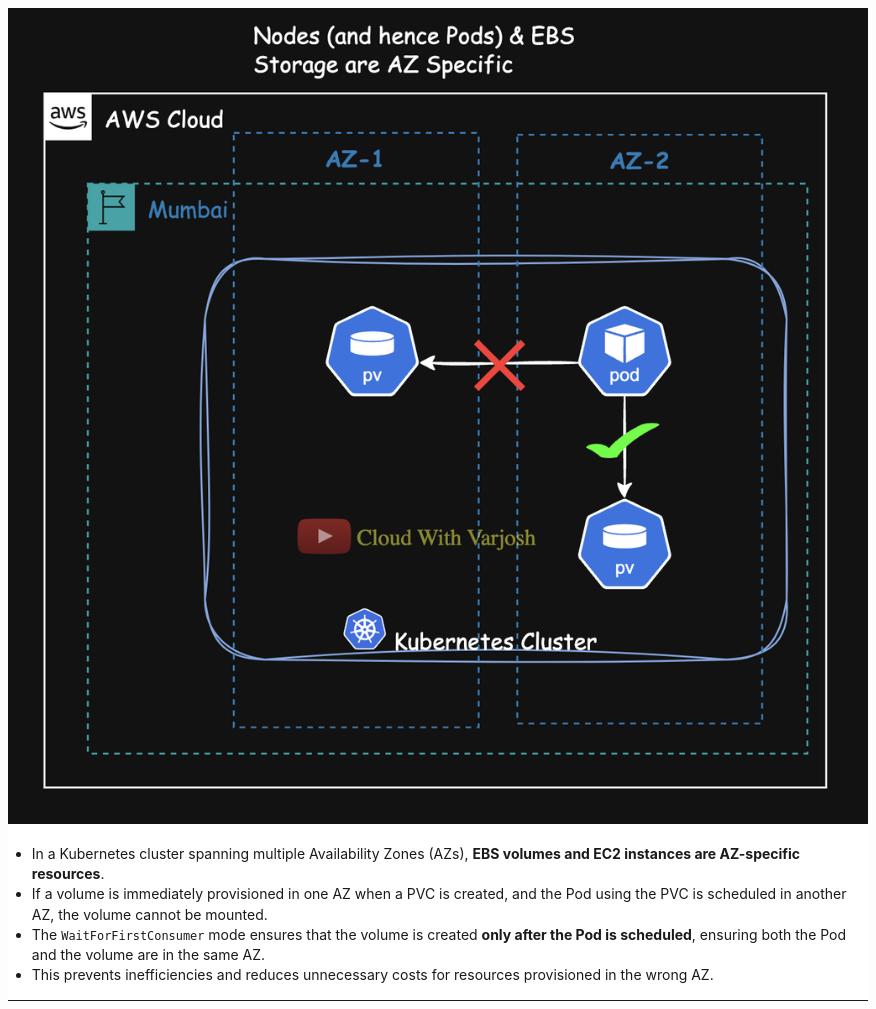 ![Alt text](/images/27d.png)
   - In a Kubernetes cluster spanning multiple Availability Zones (AZs), **EBS volumes and EC2 instances are AZ-specific resources**.  
   - If a volume is immediately provisioned in one AZ when a PVC is created, and the Pod using the PVC is scheduled in another AZ, the volume cannot be mounted.  
   - The `WaitForFirstConsumer` mode ensures that the volume is created **only after the Pod is scheduled**, ensuring both the Pod and the volume are in the same AZ.  
   - This prevents inefficiencies and reduces unnecessary costs for resources provisioned in the wrong AZ.

---